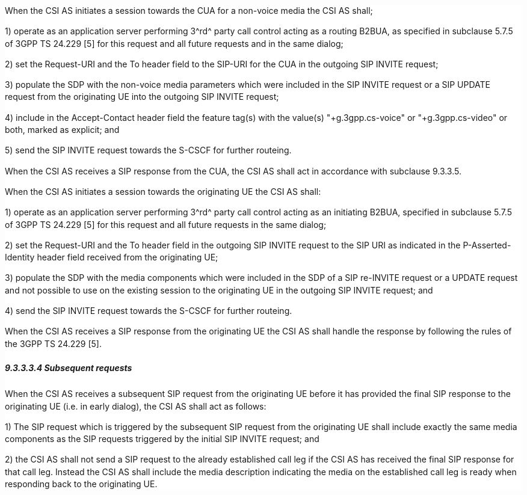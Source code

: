 When the CSI AS initiates a session towards the CUA for a non-voice
media the CSI AS shall;

1\) operate as an application server performing 3^rd^ party call control
acting as a routing B2BUA, as specified in subclause 5.7.5 of
3GPP TS 24.229 \[5\] for this request and all future requests and in the
same dialog;

2\) set the Request-URI and the To header field to the SIP-URI for the
CUA in the outgoing SIP INVITE request;

3\) populate the SDP with the non-voice media parameters which were
included in the SIP INVITE request or a SIP UPDATE request from the
originating UE into the outgoing SIP INVITE request;

4\) include in the Accept-Contact header field the feature tag(s) with
the value(s) \"+g.3gpp.cs-voice\" or \"+g.3gpp.cs-video\" or both,
marked as explicit; and

5\) send the SIP INVITE request towards the S-CSCF for further routeing.

When the CSI AS receives a SIP response from the CUA, the CSI AS shall
act in accordance with subclause 9.3.3.5.

When the CSI AS initiates a session towards the originating UE the CSI
AS shall:

1\) operate as an application server performing 3^rd^ party call control
acting as an initiating B2BUA, specified in subclause 5.7.5 of 3GPP TS
24.229 \[5\] for this request and all future requests in the same
dialog;

2\) set the Request-URI and the To header field in the outgoing SIP
INVITE request to the SIP URI as indicated in the P-Asserted-Identity
header field received from the originating UE;

3\) populate the SDP with the media components which were included in
the SDP of a SIP re-INVITE request or a UPDATE request and not possible
to use on the existing session to the originating UE in the outgoing SIP
INVITE request; and

4\) send the SIP INVITE request towards the S-CSCF for further routeing.

When the CSI AS receives a SIP response from the originating UE the CSI
AS shall handle the response by following the rules of the
3GPP TS 24.229 \[5\].

##### 9.3.3.3.4 Subsequent requests

When the CSI AS receives a subsequent SIP request from the originating
UE before it has provided the final SIP response to the originating UE
(i.e. in early dialog), the CSI AS shall act as follows:

1\) The SIP request which is triggered by the subsequent SIP request
from the originating UE shall include exactly the same media components
as the SIP requests triggered by the initial SIP INVITE request; and

2\) the CSI AS shall not send a SIP request to the already established
call leg if the CSI AS has received the final SIP response for that call
leg. Instead the CSI AS shall include the media description indicating
the media on the established call leg is ready when responding back to
the originating UE.
